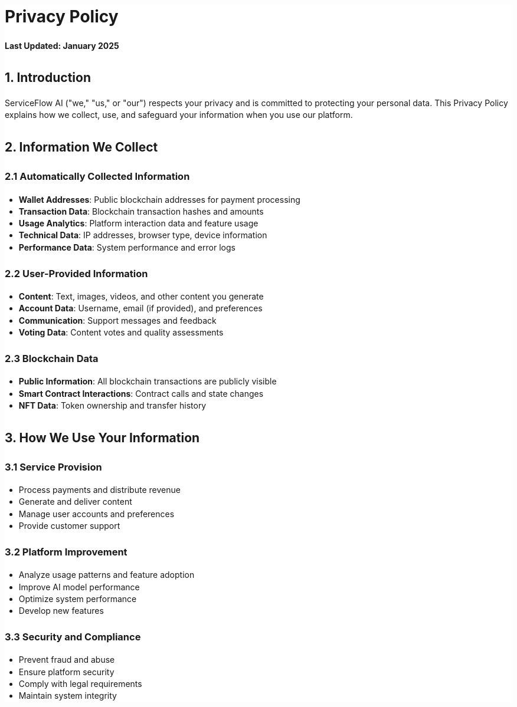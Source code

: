 # Privacy Policy

**Last Updated: January 2025**

## 1. Introduction

ServiceFlow AI ("we," "us," or "our") respects your privacy and is committed to protecting your personal data. This Privacy Policy explains how we collect, use, and safeguard your information when you use our platform.

## 2. Information We Collect

### 2.1 Automatically Collected Information
- **Wallet Addresses**: Public blockchain addresses for payment processing
- **Transaction Data**: Blockchain transaction hashes and amounts
- **Usage Analytics**: Platform interaction data and feature usage
- **Technical Data**: IP addresses, browser type, device information
- **Performance Data**: System performance and error logs

### 2.2 User-Provided Information
- **Content**: Text, images, videos, and other content you generate
- **Account Data**: Username, email (if provided), and preferences
- **Communication**: Support messages and feedback
- **Voting Data**: Content votes and quality assessments

### 2.3 Blockchain Data
- **Public Information**: All blockchain transactions are publicly visible
- **Smart Contract Interactions**: Contract calls and state changes
- **NFT Data**: Token ownership and transfer history

## 3. How We Use Your Information

### 3.1 Service Provision
- Process payments and distribute revenue
- Generate and deliver content
- Manage user accounts and preferences
- Provide customer support

### 3.2 Platform Improvement
- Analyze usage patterns and feature adoption
- Improve AI model performance
- Optimize system performance
- Develop new features

### 3.3 Security and Compliance
- Prevent fraud and abuse
- Ensure platform security
- Comply with legal requirements
- Maintain system integrity
